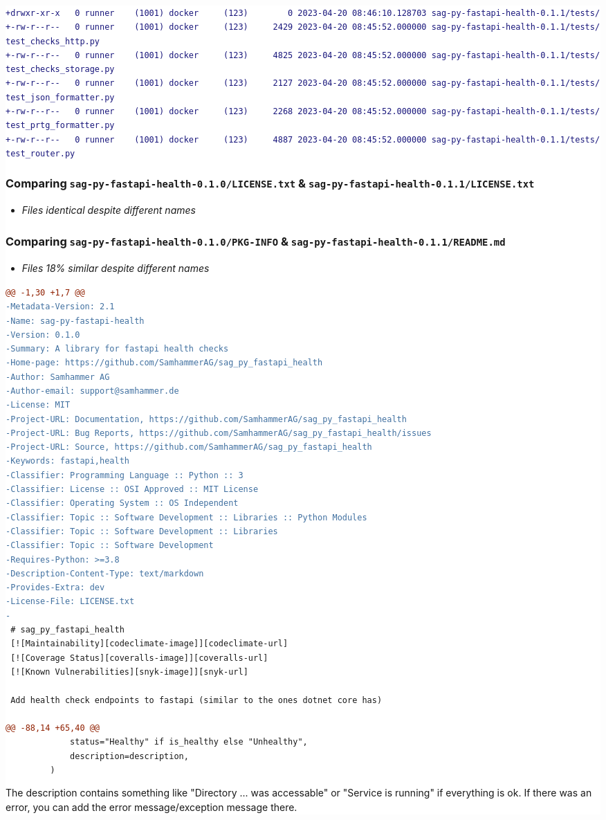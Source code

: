 ```diff
+drwxr-xr-x   0 runner    (1001) docker     (123)        0 2023-04-20 08:46:10.128703 sag-py-fastapi-health-0.1.1/tests/
+-rw-r--r--   0 runner    (1001) docker     (123)     2429 2023-04-20 08:45:52.000000 sag-py-fastapi-health-0.1.1/tests/test_checks_http.py
+-rw-r--r--   0 runner    (1001) docker     (123)     4825 2023-04-20 08:45:52.000000 sag-py-fastapi-health-0.1.1/tests/test_checks_storage.py
+-rw-r--r--   0 runner    (1001) docker     (123)     2127 2023-04-20 08:45:52.000000 sag-py-fastapi-health-0.1.1/tests/test_json_formatter.py
+-rw-r--r--   0 runner    (1001) docker     (123)     2268 2023-04-20 08:45:52.000000 sag-py-fastapi-health-0.1.1/tests/test_prtg_formatter.py
+-rw-r--r--   0 runner    (1001) docker     (123)     4887 2023-04-20 08:45:52.000000 sag-py-fastapi-health-0.1.1/tests/test_router.py
```

### Comparing `sag-py-fastapi-health-0.1.0/LICENSE.txt` & `sag-py-fastapi-health-0.1.1/LICENSE.txt`

 * *Files identical despite different names*

### Comparing `sag-py-fastapi-health-0.1.0/PKG-INFO` & `sag-py-fastapi-health-0.1.1/README.md`

 * *Files 18% similar despite different names*

```diff
@@ -1,30 +1,7 @@
-Metadata-Version: 2.1
-Name: sag-py-fastapi-health
-Version: 0.1.0
-Summary: A library for fastapi health checks
-Home-page: https://github.com/SamhammerAG/sag_py_fastapi_health
-Author: Samhammer AG
-Author-email: support@samhammer.de
-License: MIT
-Project-URL: Documentation, https://github.com/SamhammerAG/sag_py_fastapi_health
-Project-URL: Bug Reports, https://github.com/SamhammerAG/sag_py_fastapi_health/issues
-Project-URL: Source, https://github.com/SamhammerAG/sag_py_fastapi_health
-Keywords: fastapi,health
-Classifier: Programming Language :: Python :: 3
-Classifier: License :: OSI Approved :: MIT License
-Classifier: Operating System :: OS Independent
-Classifier: Topic :: Software Development :: Libraries :: Python Modules
-Classifier: Topic :: Software Development :: Libraries
-Classifier: Topic :: Software Development
-Requires-Python: >=3.8
-Description-Content-Type: text/markdown
-Provides-Extra: dev
-License-File: LICENSE.txt
-
 # sag_py_fastapi_health
 [![Maintainability][codeclimate-image]][codeclimate-url]
 [![Coverage Status][coveralls-image]][coveralls-url]
 [![Known Vulnerabilities][snyk-image]][snyk-url]
 
 Add health check endpoints to fastapi (similar to the ones dotnet core has)
 
@@ -88,14 +65,40 @@
             status="Healthy" if is_healthy else "Unhealthy",
             description=description,
         )
 ```
 The description contains something like "Directory ... was accessable" or "Service is running" if everything is ok.
 If there was an error, you can add the error message/exception message there.
 